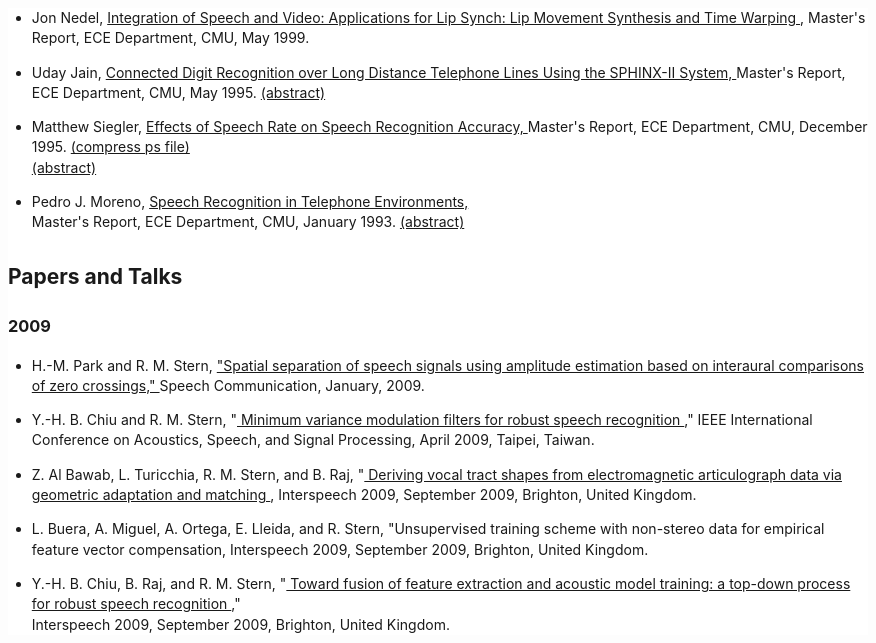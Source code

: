 *  Jon Nedel, [ Integration of Speech and Video: Applications for Lip Synch: 
Lip Movement Synthesis and Time Warping 
](http://www.cs.cmu.edu/afs/cs/user/robust/www/Thesis/jnedel_MS.pdf ), Master's 
Report, ECE Department, CMU, May 1999.

*  Uday Jain, [ Connected Digit Recognition over Long Distance Telephone Lines 
Using the SPHINX-II System, 
](http://www.cs.cmu.edu/afs/cs/user/robust/www/Thesis/uj_ms.ps ) Master's 
Report, ECE Department, CMU, May 1995. [ (abstract) 
](http://www.cs.cmu.edu/afs/cs/user/robust/www/Thesis/uj_ms.abstract )

*  Matthew Siegler, [ Effects of Speech Rate on Speech Recognition Accuracy, 
](http://www.cs.cmu.edu/afs/cs/user/robust/www/Thesis/msiegler_ms.pdf ) 
Master's Report, ECE Department, CMU, December 1995. [ (compress ps file)  
](http://www.cs.cmu.edu/afs/cs/user/robust/www/Thesis/msiegler_ms.ps.Z )[ 
(abstract) 
](http://www.cs.cmu.edu/afs/cs/user/robust/www/Thesis/msiegler_ms.abstract )

*  Pedro J. Moreno, [ Speech Recognition in Telephone Environments,  
](http://www.cs.cmu.edu/afs/cs/user/robust/www/Thesis/pjm_msreport.ps )Master's 
Report, ECE Department, CMU, January 1993. [ (abstract) 
](http://www.cs.cmu.edu/afs/cs/user/robust/www/Thesis/pjm_ms.abstract )


## Papers and Talks

### 2009


*  H.-M. Park and R. M. Stern, [ "Spatial separation of speech signals using 
amplitude estimation based on interaural comparisons of zero crossings," 
](http://www.cs.cmu.edu/afs/cs/user/robust/www/Papers/ParkStern08.pdf ) Speech 
Communication, January, 2009.

*  Y.-H. B. Chiu and R. M. Stern, "[ Minimum variance modulation filters for 
robust speech recognition 
](http://www.cs.cmu.edu/afs/cs/user/robust/www/Papers/icassp09_ychiu.pdf )," 
IEEE International Conference on Acoustics, Speech, and Signal Processing, 
April 2009, Taipei, Taiwan.

*  Z. Al Bawab, L. Turicchia, R. M. Stern, and B. Raj, "[ Deriving vocal tract 
shapes from electromagnetic articulograph data via geometric adaptation and 
matching 
](http://www.cs.cmu.edu/afs/cs/user/robust/www/Papers/is2009_ZiadAlBawabEtAl.pdf
 ), Interspeech 2009, September 2009, Brighton, United Kingdom.

*  L. Buera, A. Miguel, A. Ortega, E. Lleida, and R. Stern, "Unsupervised 
training scheme with non-stereo data for empirical feature vector compensation, 
Interspeech 2009, September 2009, Brighton, United Kingdom.

*  Y.-H. B. Chiu, B. Raj, and R. M. Stern, "[ Toward fusion of feature 
extraction and acoustic model training: a top-down process for robust speech 
recognition 
](http://www.cs.cmu.edu/afs/cs/user/robust/www/Papers/is2009ChiuEtAl.pdf ),"    
            Interspeech 2009, September 2009, Brighton, United Kingdom.
